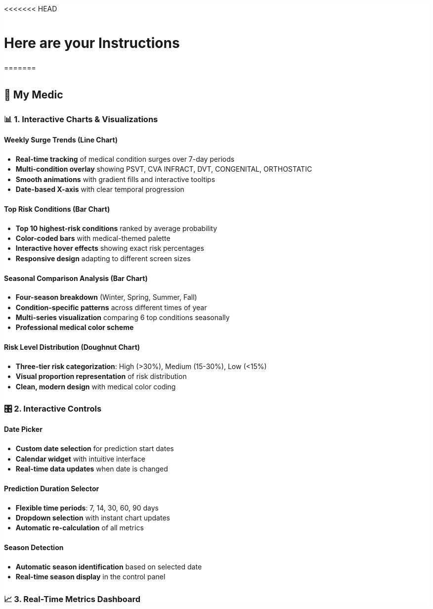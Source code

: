 <<<<<<< HEAD
# Here are your Instructions
=======
## 🌟 **My Medic**

### 📊 **1. Interactive Charts & Visualizations**

#### **Weekly Surge Trends** (Line Chart)
- **Real-time tracking** of medical condition surges over 7-day periods
- **Multi-condition overlay** showing PSVT, CVA INFRACT, DVT, CONGENITAL, ORTHOSTATIC
- **Smooth animations** with gradient fills and interactive tooltips
- **Date-based X-axis** with clear temporal progression

#### **Top Risk Conditions** (Bar Chart) 
- **Top 10 highest-risk conditions** ranked by average probability
- **Color-coded bars** with medical-themed palette
- **Interactive hover effects** showing exact risk percentages
- **Responsive design** adapting to different screen sizes

#### **Seasonal Comparison Analysis** (Bar Chart)
- **Four-season breakdown** (Winter, Spring, Summer, Fall)
- **Condition-specific patterns** across different times of year
- **Multi-series visualization** comparing 6 top conditions seasonally
- **Professional medical color scheme**

#### **Risk Level Distribution** (Doughnut Chart)
- **Three-tier risk categorization**: High (>30%), Medium (15-30%), Low (<15%)
- **Visual proportion representation** of risk distribution
- **Clean, modern design** with medical color coding

### 🎛️ **2. Interactive Controls**

#### **Date Picker**
- **Custom date selection** for prediction start dates
- **Calendar widget** with intuitive interface
- **Real-time data updates** when date is changed

#### **Prediction Duration Selector**
- **Flexible time periods**: 7, 14, 30, 60, 90 days
- **Dropdown selection** with instant chart updates
- **Automatic re-calculation** of all metrics

#### **Season Detection**
- **Automatic season identification** based on selected date
- **Real-time season display** in the control panel

### 📈 **3. Real-Time Metrics Dashboard**
